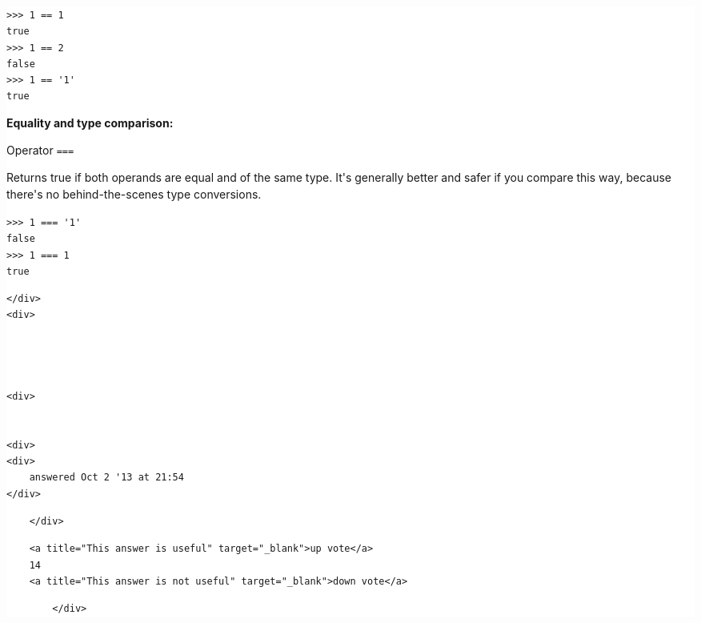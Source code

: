 <pre><code>&gt;&gt;&gt; 1 == 1
true
&gt;&gt;&gt; 1 == 2
false
&gt;&gt;&gt; 1 == '1'
true</code></pre>

<p><b>Equality and type comparison: </b></p>

<p>Operator <code>===</code></p>

<p>Returns true if both operands are equal and of the same type. It's generally 
better and safer if you compare this way, because there's no behind-the-scenes type conversions.</p>

<pre><code>&gt;&gt;&gt; 1 === '1'
false
&gt;&gt;&gt; 1 === 1
true</code></pre>
    </div>
    <div>
    
            


    <div>
       

    <div>
    <div>
        answered Oct 2 '13 at 21:54
    </div>
    
    
</div>
    </div>
    </div>
</div>
    
        </div>
</div>

  

<div id="answer-22505350">
    <div>
            <div>
                

<div>
        
        <a title="This answer is useful" target="_blank">up vote</a>
        14
        <a title="This answer is not useful" target="_blank">down vote</a>




</div>

            </div>
            
